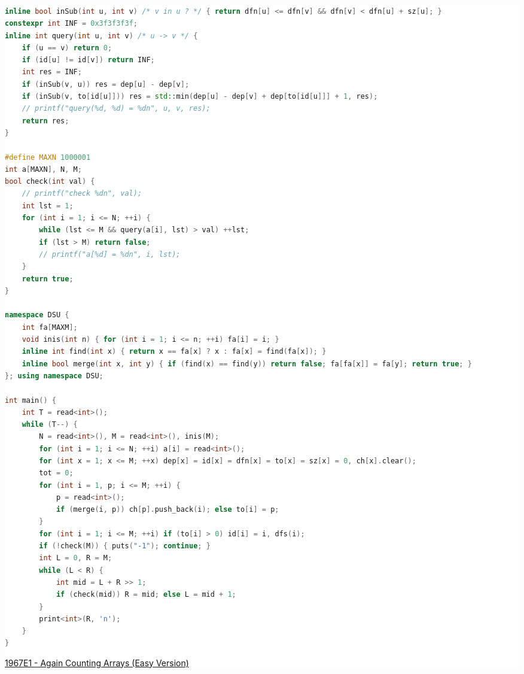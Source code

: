 ```cpp
inline bool inSub(int u, int v) /* v in u ? */ { return dfn[u] <= dfn[v] && dfn[v] < dfn[u] + sz[u]; }
constexpr int INF = 0x3f3f3f3f;
inline int query(int u, int v) /* u -> v */ {
	if (u == v) return 0;
	if (id[u] != id[v]) return INF;
	int res = INF;
	if (inSub(v, u)) res = dep[u] - dep[v];
	if (inSub(v, to[id[u]])) res = std::min(dep[u] - dep[v] + dep[to[id[u]]] + 1, res);
	// printf("query(%d, %d) = %dn", u, v, res);
	return res;
}
 
#define MAXN 1000001
int a[MAXN], N, M;
bool check(int val) {
	// printf("check %dn", val);
	int lst = 1;
	for (int i = 1; i <= N; ++i) {
		while (lst <= M && query(a[i], lst) > val) ++lst;
		if (lst > M) return false;
		// printf("a[%d] = %dn", i, lst);	
	}
	return true;
}
 
namespace DSU {
	int fa[MAXM];
	void inis(int n) { for (int i = 1; i <= n; ++i) fa[i] = i; }
	inline int find(int x) { return x == fa[x] ? x : fa[x] = find(fa[x]); }
	inline bool merge(int x, int y) { if (find(x) == find(y)) return false; fa[fa[x]] = fa[y]; return true; }
}; using namespace DSU;
 
int main() {
	int T = read<int>();
	while (T--) {
		N = read<int>(), M = read<int>(), inis(M);
		for (int i = 1; i <= N; ++i) a[i] = read<int>();
		for (int x = 1; x <= M; ++x) dep[x] = id[x] = dfn[x] = to[x] = sz[x] = 0, ch[x].clear();
		tot = 0;
		for (int i = 1, p; i <= M; ++i) {
			p = read<int>();
			if (merge(i, p)) ch[p].push_back(i); else to[i] = p;
		}
		for (int i = 1; i <= M; ++i) if (to[i] > 0) id[i] = i, dfs(i);
		if (!check(M)) { puts("-1"); continue; }
		int L = 0, R = M;
		while (L < R) {
			int mid = L + R >> 1;
			if (check(mid)) R = mid; else L = mid + 1;
		}
		print<int>(R, 'n');
	}
}
```
[1967E1 - Again Counting Arrays (Easy Version)](../problems/E1._Again_Counting_Arrays_(Easy_Version).md "Codeforces Round 942 (Div. 1)")
